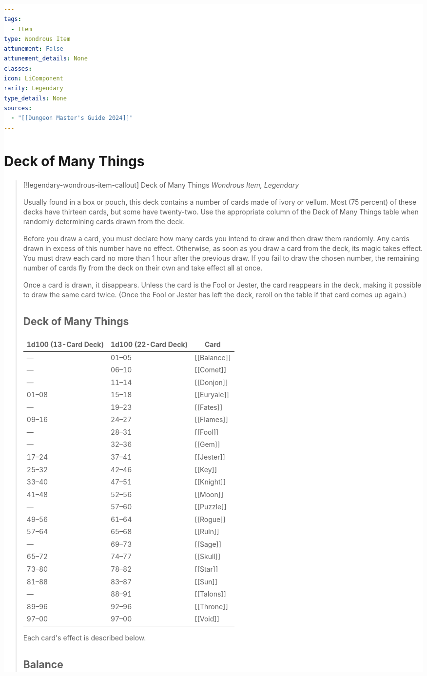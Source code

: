 ```yaml
---
tags:
  - Item
type: Wondrous Item
attunement: False
attunement_details: None
classes:
icon: LiComponent
rarity: Legendary
type_details: None
sources: 
  - "[[Dungeon Master's Guide 2024]]"
---
```

# Deck of Many Things
>[!legendary-wondrous-item-callout] Deck of Many Things
>_Wondrous Item, Legendary_
>
>Usually found in a box or pouch, this deck contains a number of cards made of ivory or vellum. Most (75 percent) of these decks have thirteen cards, but some have twenty-two. Use the appropriate column of the Deck of Many Things table when randomly determining cards drawn from the deck.
>
>Before you draw a card, you must declare how many cards you intend to draw and then draw them randomly. Any cards drawn in excess of this number have no effect. Otherwise, as soon as you draw a card from the deck, its magic takes effect. You must draw each card no more than 1 hour after the previous draw. If you fail to draw the chosen number, the remaining number of cards fly from the deck on their own and take effect all at once.
>
>Once a card is drawn, it disappears. Unless the card is the Fool or Jester, the card reappears in the deck, making it possible to draw the same card twice. (Once the Fool or Jester has left the deck, reroll on the table if that card comes up again.)
>
>## Deck of Many Things
>|1d100 (13-Card Deck)|1d100 (22-Card Deck)|Card|
>|---|---|---|
>|—|01–05|[[Balance]]|
>|—|06–10|[[Comet]]|
>|—|11–14|[[Donjon]]|
>|01–08|15–18|[[Euryale]]|
>|—|19–23|[[Fates]]|
>|09–16|24–27|[[Flames]]|
>|—|28–31|[[Fool]]|
>|—|32–36|[[Gem]]|
>|17–24|37–41|[[Jester]]|
>|25–32|42–46|[[Key]]|
>|33–40|47–51|[[Knight]]|
>|41–48|52–56|[[Moon]]|
>|—|57–60|[[Puzzle]]|
>|49–56|61–64|[[Rogue]]|
>|57–64|65–68|[[Ruin]]|
>|—|69–73|[[Sage]]|
>|65–72|74–77|[[Skull]]|
>|73–80|78–82|[[Star]]|
>|81–88|83–87|[[Sun]]|
>|—|88–91|[[Talons]]|
>|89–96|92–96|[[Throne]]|
>|97–00|97–00|[[Void]]|
>
>Each card's effect is described below.
>
>## Balance